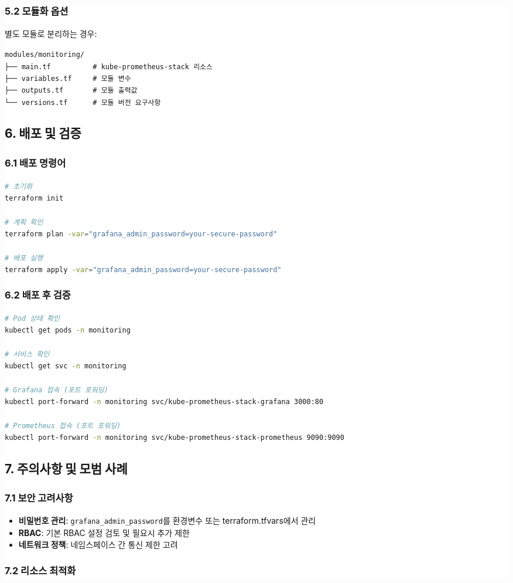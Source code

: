 ### 5.2 모듈화 옵션

별도 모듈로 분리하는 경우:

```plaintext
modules/monitoring/
├── main.tf          # kube-prometheus-stack 리소스
├── variables.tf     # 모듈 변수
├── outputs.tf       # 모듈 출력값
└── versions.tf      # 모듈 버전 요구사항
```

## 6. 배포 및 검증

### 6.1 배포 명령어

```bash
# 초기화
terraform init

# 계획 확인
terraform plan -var="grafana_admin_password=your-secure-password"

# 배포 실행
terraform apply -var="grafana_admin_password=your-secure-password"
```

### 6.2 배포 후 검증

```bash
# Pod 상태 확인
kubectl get pods -n monitoring

# 서비스 확인
kubectl get svc -n monitoring

# Grafana 접속 (포트 포워딩)
kubectl port-forward -n monitoring svc/kube-prometheus-stack-grafana 3000:80

# Prometheus 접속 (포트 포워딩)
kubectl port-forward -n monitoring svc/kube-prometheus-stack-prometheus 9090:9090
```

## 7. 주의사항 및 모범 사례

### 7.1 보안 고려사항

- **비밀번호 관리**: `grafana_admin_password`를 환경변수 또는 terraform.tfvars에서 관리
- **RBAC**: 기본 RBAC 설정 검토 및 필요시 추가 제한
- **네트워크 정책**: 네임스페이스 간 통신 제한 고려

### 7.2 리소스 최적화
